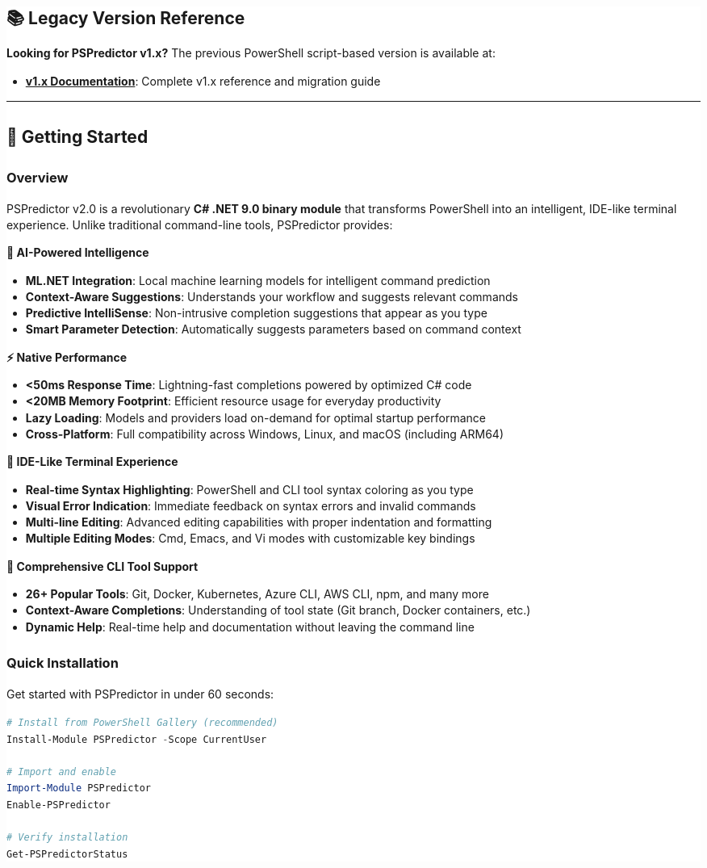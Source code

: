 ## 📚 Legacy Version Reference

**Looking for PSPredictor v1.x?** The previous PowerShell script-based version is available at:
- **[v1.x Documentation](archives/2025-07-30-PROJECT.md)**: Complete v1.x reference and migration guide

---

## 🚀 Getting Started

### Overview

PSPredictor v2.0 is a revolutionary **C# .NET 9.0 binary module** that transforms PowerShell into an intelligent, 
IDE-like terminal experience. Unlike traditional command-line tools, PSPredictor provides:

**🧠 AI-Powered Intelligence**
- **ML.NET Integration**: Local machine learning models for intelligent command prediction
- **Context-Aware Suggestions**: Understands your workflow and suggests relevant commands
- **Predictive IntelliSense**: Non-intrusive completion suggestions that appear as you type
- **Smart Parameter Detection**: Automatically suggests parameters based on command context

**⚡ Native Performance**
- **<50ms Response Time**: Lightning-fast completions powered by optimized C# code
- **<20MB Memory Footprint**: Efficient resource usage for everyday productivity
- **Lazy Loading**: Models and providers load on-demand for optimal startup performance
- **Cross-Platform**: Full compatibility across Windows, Linux, and macOS (including ARM64)

**🎨 IDE-Like Terminal Experience**
- **Real-time Syntax Highlighting**: PowerShell and CLI tool syntax coloring as you type
- **Visual Error Indication**: Immediate feedback on syntax errors and invalid commands
- **Multi-line Editing**: Advanced editing capabilities with proper indentation and formatting
- **Multiple Editing Modes**: Cmd, Emacs, and Vi modes with customizable key bindings

**🔧 Comprehensive CLI Tool Support**
- **26+ Popular Tools**: Git, Docker, Kubernetes, Azure CLI, AWS CLI, npm, and many more
- **Context-Aware Completions**: Understanding of tool state (Git branch, Docker containers, etc.)
- **Dynamic Help**: Real-time help and documentation without leaving the command line

### Quick Installation

Get started with PSPredictor in under 60 seconds:

```powershell
# Install from PowerShell Gallery (recommended)
Install-Module PSPredictor -Scope CurrentUser

# Import and enable
Import-Module PSPredictor
Enable-PSPredictor

# Verify installation
Get-PSPredictorStatus
```
